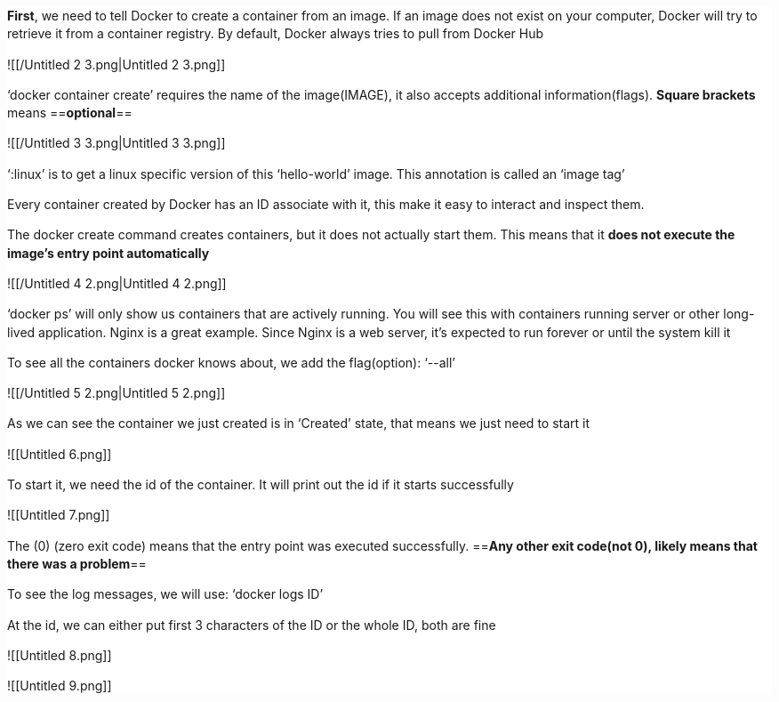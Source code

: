   

**First**, we need to tell Docker to create a container from an image. If an image does not exist on your computer, Docker will try to retrieve it from a container registry. By default, Docker always tries to pull from Docker Hub

![[/Untitled 2 3.png|Untitled 2 3.png]]

‘docker container create’ requires the name of the image(IMAGE), it also accepts additional information(flags). **Square brackets** means ==**optional**==

  

![[/Untitled 3 3.png|Untitled 3 3.png]]

‘:linux’ is to get a linux specific version of this ‘hello-world’ image. This annotation is called an ‘image tag’

Every container created by Docker has an ID associate with it, this make it easy to interact and inspect them.

The docker create command creates containers, but it does not actually start them. This means that it **does not execute the image’s entry point automatically**

  

![[/Untitled 4 2.png|Untitled 4 2.png]]

‘docker ps’ will only show us containers that are actively running. You will see this with containers running server or other long-lived application. Nginx is a great example. Since Nginx is a web server, it’s expected to run forever or until the system kill it

  

To see all the containers docker knows about, we add the flag(option): ‘--all’

![[/Untitled 5 2.png|Untitled 5 2.png]]

As we can see the container we just created is in ‘Created’ state, that means we just need to start it

![[Untitled 6.png]]

To start it, we need the id of the container. It will print out the id if it starts successfully

![[Untitled 7.png]]

The (0) (zero exit code) means that the entry point was executed successfully. ==**Any other exit code(not 0), likely means that there was a problem**==

  

To see the log messages, we will use: ‘docker logs ID’

At the id, we can either put first 3 characters of the ID or the whole ID, both are fine

![[Untitled 8.png]]

![[Untitled 9.png]]
